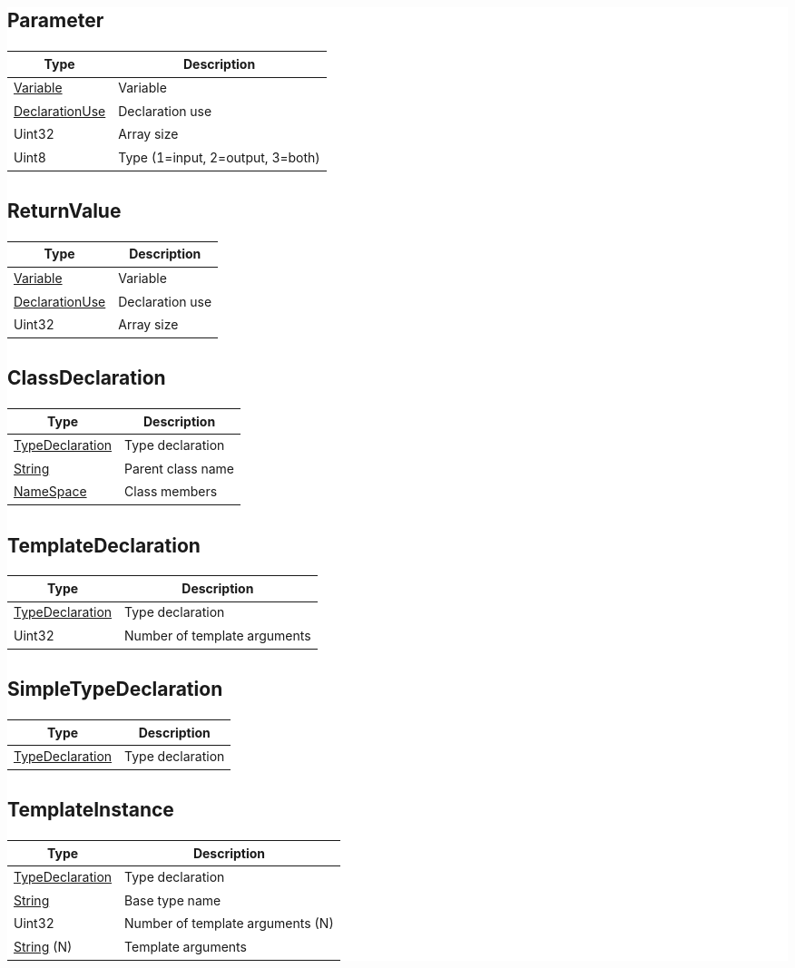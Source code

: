 ## Parameter

| Type             | Description                      |
|------------------|----------------------------------|
| [Variable]       | Variable                         |
| [DeclarationUse] | Declaration use                  |
| Uint32           | Array size                       |
| Uint8            | Type (1=input, 2=output, 3=both) |

## ReturnValue

| Type             | Description     |
|------------------|-----------------|
| [Variable]       | Variable        |
| [DeclarationUse] | Declaration use |
| Uint32           | Array size      |

## ClassDeclaration

| Type              | Description       |
|-------------------|-------------------|
| [TypeDeclaration] | Type declaration  |
| [String]          | Parent class name |
| [NameSpace]       | Class members     |

## TemplateDeclaration

| Type              | Description                  |
|-------------------|------------------------------|
| [TypeDeclaration] | Type declaration             |
| Uint32            | Number of template arguments |

## SimpleTypeDeclaration

| Type              | Description      |
|-------------------|------------------|
| [TypeDeclaration] | Type declaration |

## TemplateInstance

| Type              | Description                      |
|-------------------|----------------------------------|
| [TypeDeclaration] | Type declaration                 |
| [String]          | Base type name                   |
| Uint32            | Number of template arguments (N) |
| [String] (N)      | Template arguments               |


[Action]: #action
[AdapterDeclaration]: #adapterdeclaration
[ClassDeclaration]: #classdeclaration
[DatasetDeclaration]: #datasetdeclaration
[DDLUnitDeclaration]: #ddlunitdeclaration
[Declaration]: #declaration
[DeclarationUse]: #declarationuse
[DOClassDeclaration]: #doclassdeclaration
[DupSpaceDeclaration]: #dupspacedeclaration
[MethodDeclaration]: #methoddeclaration
[NameSpace]: #namespace
[NameSpaceItem]: #namespaceitem
[NameSpaceRef]: #namespaceref
[Parameter]: #parameter
[ParseTreeItem]: #parsetreeitem
[PropertyDeclaration]: #propertydeclaration
[ProtocolDeclaration]: #protocoldeclaration
[ReturnValue]: #returnvalue
[RMC]: #rmc
[SimpleTypeDeclaration]: #simpletypedeclaration
[String]: #string
[TemplateDeclaration]: #templatedeclaration
[TemplateInstance]: #templateinstance
[TypeDeclaration]: #typedeclaration
[Variable]: #variable